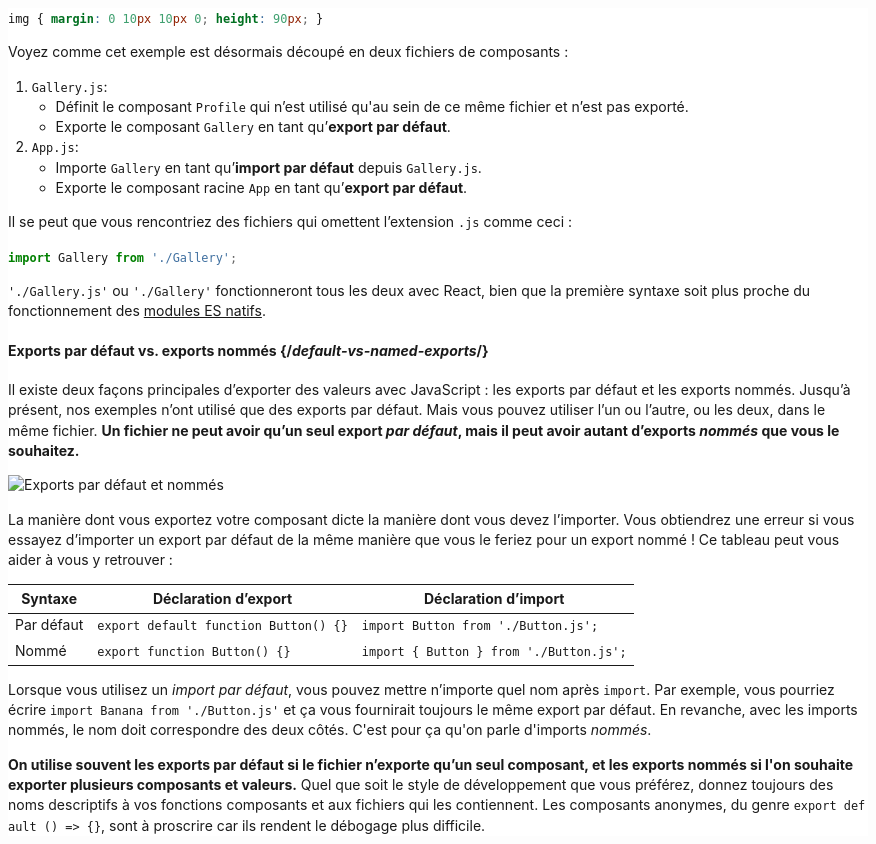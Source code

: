 ```css
img { margin: 0 10px 10px 0; height: 90px; }
```

</Sandpack>

Voyez comme cet exemple est désormais découpé en deux fichiers de composants :

1. `Gallery.js`:
     * Définit le composant `Profile` qui n’est utilisé qu'au sein de ce même fichier et n’est pas exporté.
     * Exporte le composant `Gallery` en tant qu’**export par défaut**.
2. `App.js`:
     * Importe `Gallery` en tant qu’**import par défaut** depuis `Gallery.js`.
     * Exporte le composant racine `App` en tant qu’**export par défaut**.

<Note>

Il se peut que vous rencontriez des fichiers qui omettent l’extension `.js` comme ceci :

```js
import Gallery from './Gallery';
```

`'./Gallery.js'` ou `'./Gallery'` fonctionneront tous les deux avec React, bien que la première syntaxe soit plus proche du fonctionnement des [modules ES natifs](https://developer.mozilla.org/fr/docs/Web/JavaScript/Guide/Modules).

</Note>

<DeepDive>

#### Exports par défaut vs. exports nommés {/*default-vs-named-exports*/}

Il existe deux façons principales d’exporter des valeurs avec JavaScript : les exports par défaut et les exports nommés. Jusqu’à présent, nos exemples n’ont utilisé que des exports par défaut. Mais vous pouvez utiliser l’un ou l’autre, ou les deux, dans le même fichier. **Un fichier ne peut avoir qu’un seul export *par défaut*, mais il peut avoir autant d’exports *nommés* que vous le souhaitez.**

![Exports par défaut et nommés](/images/docs/illustrations/i_import-export.svg)

La manière dont vous exportez votre composant dicte la manière dont vous devez l’importer. Vous obtiendrez une erreur si vous essayez d’importer un export par défaut de la même manière que vous le feriez pour un export nommé ! Ce tableau peut vous aider à vous y retrouver :

| Syntaxe           | Déclaration d’export                           | Déclaration d’import                          |
| -----------      | -----------                                | -----------                               |
| Par défaut  | `export default function Button() {}` | `import Button from './Button.js';`     |
| Nommé    | `export function Button() {}`         | `import { Button } from './Button.js';` |

Lorsque vous utilisez un *import par défaut*, vous pouvez mettre n’importe quel nom après `import`. Par exemple, vous pourriez écrire `import Banana from './Button.js'` et ça vous fournirait toujours le même export par défaut. En revanche, avec les imports nommés, le nom doit correspondre des deux côtés. C'est pour ça qu'on parle d'imports *nommés*.

**On utilise souvent les exports par défaut si le fichier n’exporte qu’un seul composant, et les exports nommés si l'on souhaite exporter plusieurs composants et valeurs.** Quel que soit le style de développement que vous préférez, donnez toujours des noms descriptifs à vos fonctions composants et aux fichiers qui les contiennent. Les composants anonymes, du genre `export default () => {}`, sont à proscrire car ils rendent le débogage plus difficile.
